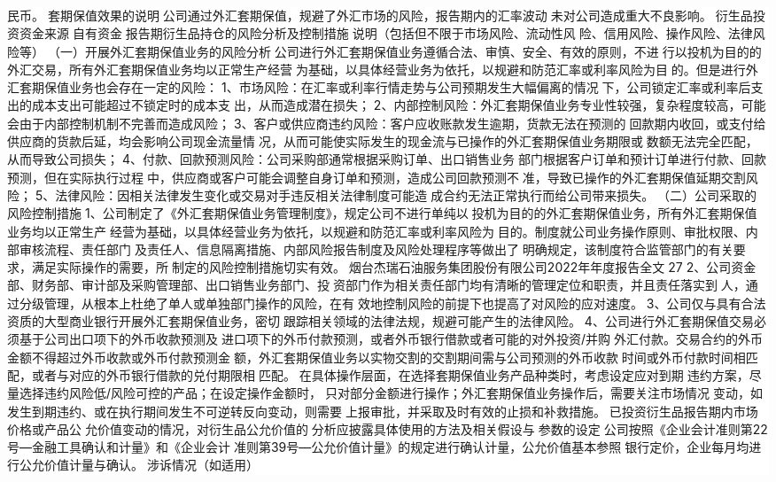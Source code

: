 民币。
套期保值效果的说明
公司通过外汇套期保值，规避了外汇市场的风险，报告期内的汇率波动
未对公司造成重大不良影响。
衍生品投资资金来源
自有资金
报告期衍生品持仓的风险分析及控制措施
说明（包括但不限于市场风险、流动性风
险、信用风险、操作风险、法律风险等）
（一）开展外汇套期保值业务的风险分析
公司进行外汇套期保值业务遵循合法、审慎、安全、有效的原则，不进
行以投机为目的的外汇交易，所有外汇套期保值业务均以正常生产经营
为基础，以具体经营业务为依托，以规避和防范汇率或利率风险为目
的。但是进行外汇套期保值业务也会存在一定的风险：
1、市场风险：在汇率或利率行情走势与公司预期发生大幅偏离的情况
下，公司锁定汇率或利率后支出的成本支出可能超过不锁定时的成本支
出，从而造成潜在损失；
2、内部控制风险：外汇套期保值业务专业性较强，复杂程度较高，可能
会由于内部控制机制不完善而造成风险；
3、客户或供应商违约风险：客户应收账款发生逾期，货款无法在预测的
回款期内收回，或支付给供应商的货款后延，均会影响公司现金流量情
况，从而可能使实际发生的现金流与已操作的外汇套期保值业务期限或
数额无法完全匹配，从而导致公司损失；
4、付款、回款预测风险：公司采购部通常根据采购订单、出口销售业务
部门根据客户订单和预计订单进行付款、回款预测，但在实际执行过程
中，供应商或客户可能会调整自身订单和预测，造成公司回款预测不
准，导致已操作的外汇套期保值延期交割风险；
5、法律风险：因相关法律发生变化或交易对手违反相关法律制度可能造
成合约无法正常执行而给公司带来损失。
（二）公司采取的风险控制措施
1、公司制定了《外汇套期保值业务管理制度》，规定公司不进行单纯以
投机为目的的外汇套期保值业务，所有外汇套期保值业务均以正常生产
经营为基础，以具体经营业务为依托，以规避和防范汇率或利率风险为
目的。制度就公司业务操作原则、审批权限、内部审核流程、责任部门
及责任人、信息隔离措施、内部风险报告制度及风险处理程序等做出了
明确规定，该制度符合监管部门的有关要求，满足实际操作的需要，所
制定的风险控制措施切实有效。
烟台杰瑞石油服务集团股份有限公司2022年年度报告全文
27
2、公司资金部、财务部、审计部及采购管理部、出口销售业务部门、投
资部门作为相关责任部门均有清晰的管理定位和职责，并且责任落实到
人，通过分级管理，从根本上杜绝了单人或单独部门操作的风险，在有
效地控制风险的前提下也提高了对风险的应对速度。
3、公司仅与具有合法资质的大型商业银行开展外汇套期保值业务，密切
跟踪相关领域的法律法规，规避可能产生的法律风险。
4、公司进行外汇套期保值交易必须基于公司出口项下的外币收款预测及
进口项下的外币付款预测，或者外币银行借款或者可能的对外投资/并购
外汇付款。交易合约的外币金额不得超过外币收款或外币付款预测金
额，外汇套期保值业务以实物交割的交割期间需与公司预测的外币收款
时间或外币付款时间相匹配，或者与对应的外币银行借款的兑付期限相
匹配。
在具体操作层面，在选择套期保值业务产品种类时，考虑设定应对到期
违约方案，尽量选择违约风险低/风险可控的产品；在设定操作金额时，
只对部分金额进行操作；外汇套期保值业务操作后，需要关注市场情况
变动，如发生到期违约、或在执行期间发生不可逆转反向变动，则需要
上报审批，并采取及时有效的止损和补救措施。
已投资衍生品报告期内市场价格或产品公
允价值变动的情况，对衍生品公允价值的
分析应披露具体使用的方法及相关假设与
参数的设定
公司按照《企业会计准则第22号—金融工具确认和计量》和《企业会计
准则第39号—公允价值计量》的规定进行确认计量，公允价值基本参照
银行定价，企业每月均进行公允价值计量与确认。
涉诉情况（如适用）
